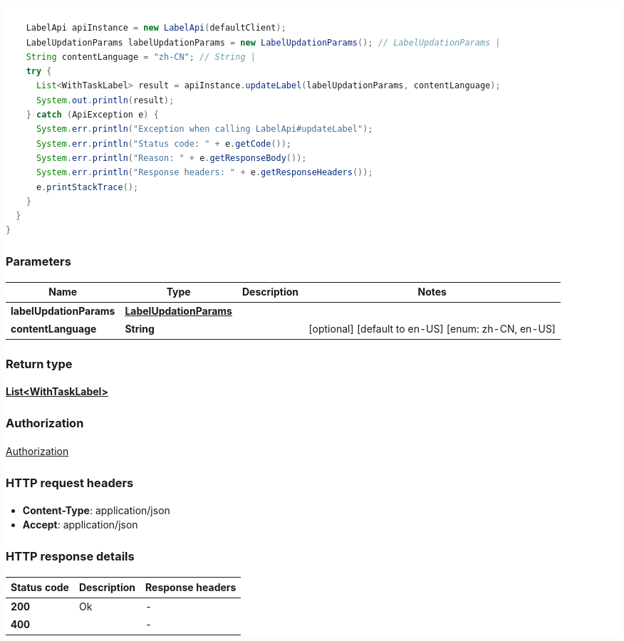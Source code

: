 ```java

    LabelApi apiInstance = new LabelApi(defaultClient);
    LabelUpdationParams labelUpdationParams = new LabelUpdationParams(); // LabelUpdationParams | 
    String contentLanguage = "zh-CN"; // String | 
    try {
      List<WithTaskLabel> result = apiInstance.updateLabel(labelUpdationParams, contentLanguage);
      System.out.println(result);
    } catch (ApiException e) {
      System.err.println("Exception when calling LabelApi#updateLabel");
      System.err.println("Status code: " + e.getCode());
      System.err.println("Reason: " + e.getResponseBody());
      System.err.println("Response headers: " + e.getResponseHeaders());
      e.printStackTrace();
    }
  }
}
```

### Parameters

Name | Type | Description  | Notes
------------- | ------------- | ------------- | -------------
 **labelUpdationParams** | [**LabelUpdationParams**](LabelUpdationParams.md)|  |
 **contentLanguage** | **String**|  | [optional] [default to en-US] [enum: zh-CN, en-US]

### Return type

[**List&lt;WithTaskLabel&gt;**](WithTaskLabel.md)

### Authorization

[Authorization](../README.md#Authorization)

### HTTP request headers

 - **Content-Type**: application/json
 - **Accept**: application/json

### HTTP response details
| Status code | Description | Response headers |
|-------------|-------------|------------------|
**200** | Ok |  -  |
**400** |  |  -  |

